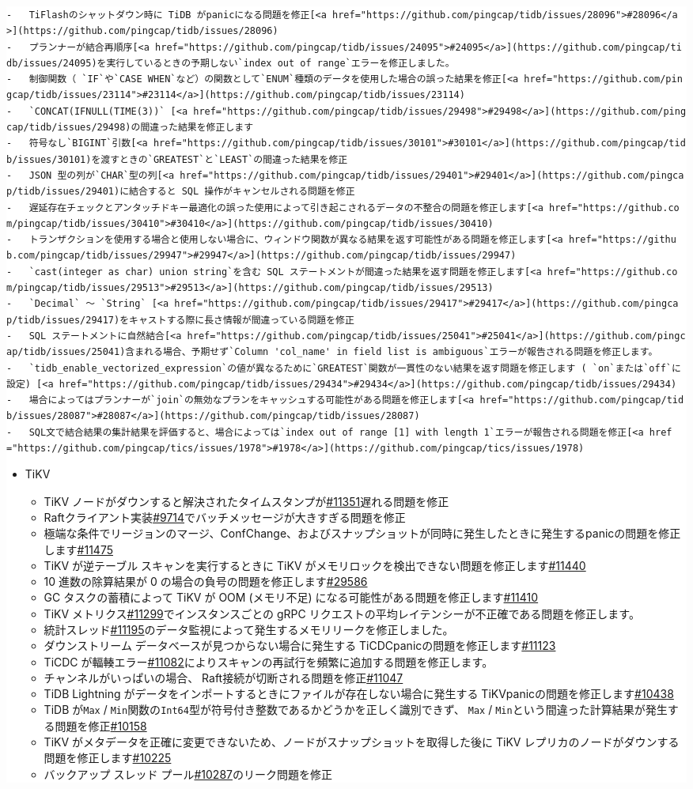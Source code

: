    -   TiFlashのシャットダウン時に TiDB がpanicになる問題を修正[<a href="https://github.com/pingcap/tidb/issues/28096">#28096</a>](https://github.com/pingcap/tidb/issues/28096)
    -   プランナーが結合再順序[<a href="https://github.com/pingcap/tidb/issues/24095">#24095</a>](https://github.com/pingcap/tidb/issues/24095)を実行しているときの予期しない`index out of range`エラーを修正しました。
    -   制御関数（ `IF`や`CASE WHEN`など）の関数として`ENUM`種類のデータを使用した場合の誤った結果を修正[<a href="https://github.com/pingcap/tidb/issues/23114">#23114</a>](https://github.com/pingcap/tidb/issues/23114)
    -   `CONCAT(IFNULL(TIME(3))` [<a href="https://github.com/pingcap/tidb/issues/29498">#29498</a>](https://github.com/pingcap/tidb/issues/29498)の間違った結果を修正します
    -   符号なし`BIGINT`引数[<a href="https://github.com/pingcap/tidb/issues/30101">#30101</a>](https://github.com/pingcap/tidb/issues/30101)を渡すときの`GREATEST`と`LEAST`の間違った結果を修正
    -   JSON 型の列が`CHAR`型の列[<a href="https://github.com/pingcap/tidb/issues/29401">#29401</a>](https://github.com/pingcap/tidb/issues/29401)に結合すると SQL 操作がキャンセルされる問題を修正
    -   遅延存在チェックとアンタッチドキー最適化の誤った使用によって引き起こされるデータの不整合の問題を修正します[<a href="https://github.com/pingcap/tidb/issues/30410">#30410</a>](https://github.com/pingcap/tidb/issues/30410)
    -   トランザクションを使用する場合と使用しない場合に、ウィンドウ関数が異なる結果を返す可能性がある問題を修正します[<a href="https://github.com/pingcap/tidb/issues/29947">#29947</a>](https://github.com/pingcap/tidb/issues/29947)
    -   `cast(integer as char) union string`を含む SQL ステートメントが間違った結果を返す問題を修正します[<a href="https://github.com/pingcap/tidb/issues/29513">#29513</a>](https://github.com/pingcap/tidb/issues/29513)
    -   `Decimal` ～ `String` [<a href="https://github.com/pingcap/tidb/issues/29417">#29417</a>](https://github.com/pingcap/tidb/issues/29417)をキャストする際に長さ情報が間違っている問題を修正
    -   SQL ステートメントに自然結合[<a href="https://github.com/pingcap/tidb/issues/25041">#25041</a>](https://github.com/pingcap/tidb/issues/25041)含まれる場合、予期せず`Column 'col_name' in field list is ambiguous`エラーが報告される問題を修正します。
    -   `tidb_enable_vectorized_expression`の値が異なるために`GREATEST`関数が一貫性のない結果を返す問題を修正します ( `on`または`off`に設定) [<a href="https://github.com/pingcap/tidb/issues/29434">#29434</a>](https://github.com/pingcap/tidb/issues/29434)
    -   場合によってはプランナーが`join`の無効なプランをキャッシュする可能性がある問題を修正します[<a href="https://github.com/pingcap/tidb/issues/28087">#28087</a>](https://github.com/pingcap/tidb/issues/28087)
    -   SQL文で結合結果の集計結果を評価すると、場合によっては`index out of range [1] with length 1`エラーが報告される問題を修正[<a href="https://github.com/pingcap/tics/issues/1978">#1978</a>](https://github.com/pingcap/tics/issues/1978)

-   TiKV

    -   TiKV ノードがダウンすると解決されたタイムスタンプが[<a href="https://github.com/tikv/tikv/issues/11351">#11351</a>](https://github.com/tikv/tikv/issues/11351)遅れる問題を修正
    -   Raftクライアント実装[<a href="https://github.com/tikv/tikv/issues/9714">#9714</a>](https://github.com/tikv/tikv/issues/9714)でバッチメッセージが大きすぎる問題を修正
    -   極端な条件でリージョンのマージ、ConfChange、およびスナップショットが同時に発生したときに発生するpanicの問題を修正します[<a href="https://github.com/tikv/tikv/issues/11475">#11475</a>](https://github.com/tikv/tikv/issues/11475)
    -   TiKV が逆テーブル スキャンを実行するときに TiKV がメモリロックを検出できない問題を修正します[<a href="https://github.com/tikv/tikv/issues/11440">#11440</a>](https://github.com/tikv/tikv/issues/11440)
    -   10 進数の除算結果が 0 の場合の負号の問題を修正します[<a href="https://github.com/pingcap/tidb/issues/29586">#29586</a>](https://github.com/pingcap/tidb/issues/29586)
    -   GC タスクの蓄積によって TiKV が OOM (メモリ不足) になる可能性がある問題を修正します[<a href="https://github.com/tikv/tikv/issues/11410">#11410</a>](https://github.com/tikv/tikv/issues/11410)
    -   TiKV メトリクス[<a href="https://github.com/tikv/tikv/issues/11299">#11299</a>](https://github.com/tikv/tikv/issues/11299)でインスタンスごとの gRPC リクエストの平均レイテンシーが不正確である問題を修正します。
    -   統計スレッド[<a href="https://github.com/tikv/tikv/issues/11195">#11195</a>](https://github.com/tikv/tikv/issues/11195)のデータ監視によって発生するメモリリークを修正しました。
    -   ダウンストリーム データベースが見つからない場合に発生する TiCDCpanicの問題を修正します[<a href="https://github.com/tikv/tikv/issues/11123">#11123</a>](https://github.com/tikv/tikv/issues/11123)
    -   TiCDC が輻輳エラー[<a href="https://github.com/tikv/tikv/issues/11082">#11082</a>](https://github.com/tikv/tikv/issues/11082)によりスキャンの再試行を頻繁に追加する問題を修正します。
    -   チャンネルがいっぱいの場合、 Raft接続が切断される問題を修正[<a href="https://github.com/tikv/tikv/issues/11047">#11047</a>](https://github.com/tikv/tikv/issues/11047)
    -   TiDB Lightning がデータをインポートするときにファイルが存在しない場合に発生する TiKVpanicの問題を修正します[<a href="https://github.com/tikv/tikv/issues/10438">#10438</a>](https://github.com/tikv/tikv/issues/10438)
    -   TiDB が`Max` / `Min`関数の`Int64`型が符号付き整数であるかどうかを正しく識別できず、 `Max` / `Min`という間違った計算結果が発生する問題を修正[<a href="https://github.com/tikv/tikv/issues/10158">#10158</a>](https://github.com/tikv/tikv/issues/10158)
    -   TiKV がメタデータを正確に変更できないため、ノードがスナップショットを取得した後に TiKV レプリカのノードがダウンする問題を修正します[<a href="https://github.com/tikv/tikv/issues/10225">#10225</a>](https://github.com/tikv/tikv/issues/10225)
    -   バックアップ スレッド プール[<a href="https://github.com/tikv/tikv/issues/10287">#10287</a>](https://github.com/tikv/tikv/issues/10287)のリーク問題を修正
